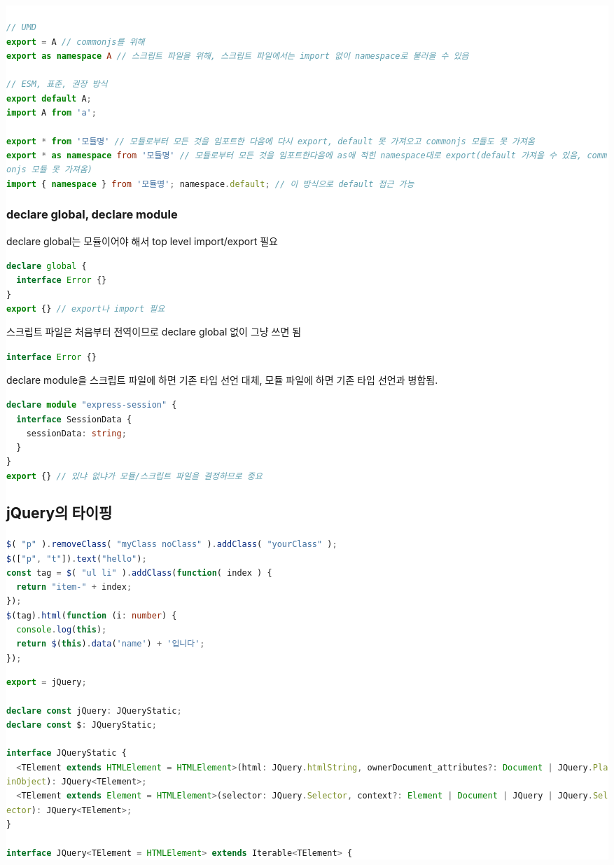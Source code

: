 ```typescript

// UMD
export = A // commonjs를 위해
export as namespace A // 스크립트 파일을 위해, 스크립트 파일에서는 import 없이 namespace로 불러올 수 있음

// ESM, 표준, 권장 방식
export default A;
import A from 'a';

export * from '모듈명' // 모듈로부터 모든 것을 임포트한 다음에 다시 export, default 못 가져오고 commonjs 모듈도 못 가져옴
export * as namespace from '모듈명' // 모듈로부터 모든 것을 임포트한다음에 as에 적힌 namespace대로 export(default 가져올 수 있음, commonjs 모듈 못 가져옴)
import { namespace } from '모듈명'; namespace.default; // 이 방식으로 default 접근 가능
```
### declare global, declare module
declare global는 모듈이어야 해서 top level import/export 필요
```typescript
declare global {
  interface Error {}
}
export {} // export나 import 필요
```
스크립트 파일은 처음부터 전역이므로 declare global 없이 그냥 쓰면 됨
```typescript
interface Error {}
```

declare module을 스크립트 파일에 하면 기존 타입 선언 대체, 모듈 파일에 하면 기존 타입 선언과 병합됨.
```typescript
declare module "express-session" {
  interface SessionData {
    sessionData: string;
  }
}
export {} // 있냐 없냐가 모듈/스크립트 파일을 결정하므로 중요
```

## jQuery의 타이핑
```typescript
$( "p" ).removeClass( "myClass noClass" ).addClass( "yourClass" );
$(["p", "t"]).text("hello");
const tag = $( "ul li" ).addClass(function( index ) {
  return "item-" + index;
});
$(tag).html(function (i: number) {
  console.log(this);
  return $(this).data('name') + '입니다';
});
```

```typescript
export = jQuery;

declare const jQuery: JQueryStatic;
declare const $: JQueryStatic;

interface JQueryStatic {
  <TElement extends HTMLElement = HTMLElement>(html: JQuery.htmlString, ownerDocument_attributes?: Document | JQuery.PlainObject): JQuery<TElement>;
  <TElement extends Element = HTMLElement>(selector: JQuery.Selector, context?: Element | Document | JQuery | JQuery.Selector): JQuery<TElement>;
}

interface JQuery<TElement = HTMLElement> extends Iterable<TElement> {
```

  [extraProps: string]: any
